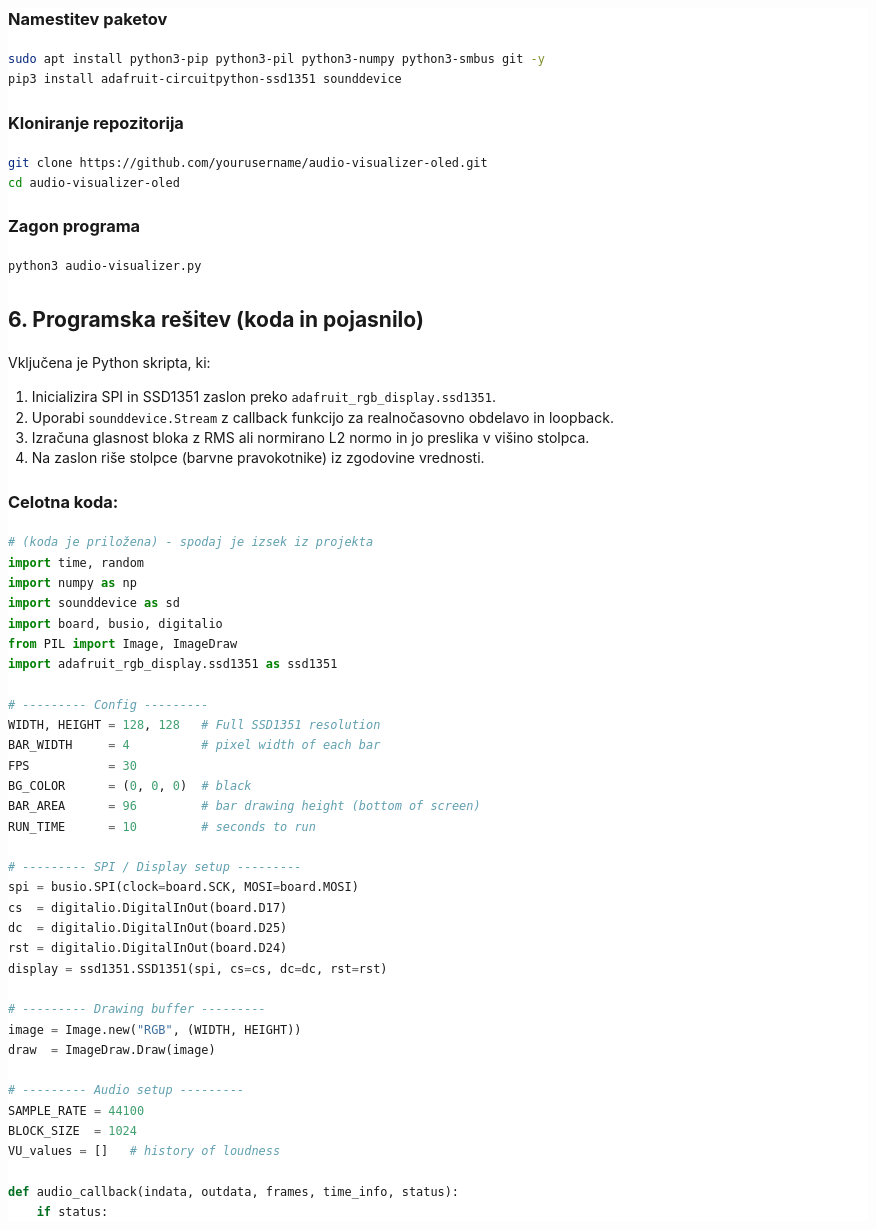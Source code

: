 ### Namestitev paketov

```sh
sudo apt install python3-pip python3-pil python3-numpy python3-smbus git -y
pip3 install adafruit-circuitpython-ssd1351 sounddevice
```

### Kloniranje repozitorija

```sh
git clone https://github.com/yourusername/audio-visualizer-oled.git
cd audio-visualizer-oled
```

### Zagon programa

```sh
python3 audio-visualizer.py
```

## 6. Programska rešitev (koda in pojasnilo)

Vključena je Python skripta, ki:

1. Inicializira SPI in SSD1351 zaslon preko `adafruit_rgb_display.ssd1351`.
2. Uporabi `sounddevice.Stream` z callback funkcijo za realnočasovno obdelavo in loopback.
3. Izračuna glasnost bloka z RMS ali normirano L2 normo in jo preslika v višino stolpca.
4. Na zaslon riše stolpce (barvne pravokotnike) iz zgodovine vrednosti.

### Celotna koda:

```python
# (koda je priložena) - spodaj je izsek iz projekta
import time, random
import numpy as np
import sounddevice as sd
import board, busio, digitalio
from PIL import Image, ImageDraw
import adafruit_rgb_display.ssd1351 as ssd1351

# --------- Config ---------
WIDTH, HEIGHT = 128, 128   # Full SSD1351 resolution
BAR_WIDTH     = 4          # pixel width of each bar
FPS           = 30
BG_COLOR      = (0, 0, 0)  # black
BAR_AREA      = 96         # bar drawing height (bottom of screen)
RUN_TIME      = 10         # seconds to run

# --------- SPI / Display setup ---------
spi = busio.SPI(clock=board.SCK, MOSI=board.MOSI)
cs  = digitalio.DigitalInOut(board.D17)
dc  = digitalio.DigitalInOut(board.D25)
rst = digitalio.DigitalInOut(board.D24)
display = ssd1351.SSD1351(spi, cs=cs, dc=dc, rst=rst)

# --------- Drawing buffer ---------
image = Image.new("RGB", (WIDTH, HEIGHT))
draw  = ImageDraw.Draw(image)

# --------- Audio setup ---------
SAMPLE_RATE = 44100
BLOCK_SIZE  = 1024
VU_values = []   # history of loudness

def audio_callback(indata, outdata, frames, time_info, status):
    if status:
```
